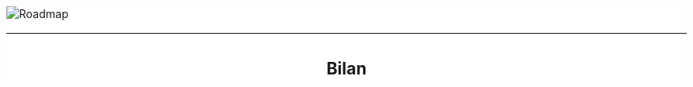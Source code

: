 ![Roadmap](/assets/images/roadmap.png)

<style>
.slidev-layout {
    background-color: #25131A;
}

.slidev-layout.slidev-page-10 {
    padding: 3rem;
}

h2 {
    text-align: center;
}

p {
    margin-top: 3rem!important;
    height: -webkit-fill-available;
}

p img {
    margin: 0 auto;
    height: 100%;
}
</style>

---

## Bilan

<style>
.slidev-layout {
    background-color: #25131A;
}

.slidev-layout.slidev-page-11 {
    padding: 3rem;
    display: flex;
    flex-direction: column;
    align-items: center;
    justify-content: center;
}

h2 {
    text-align: center;
}
</style>
